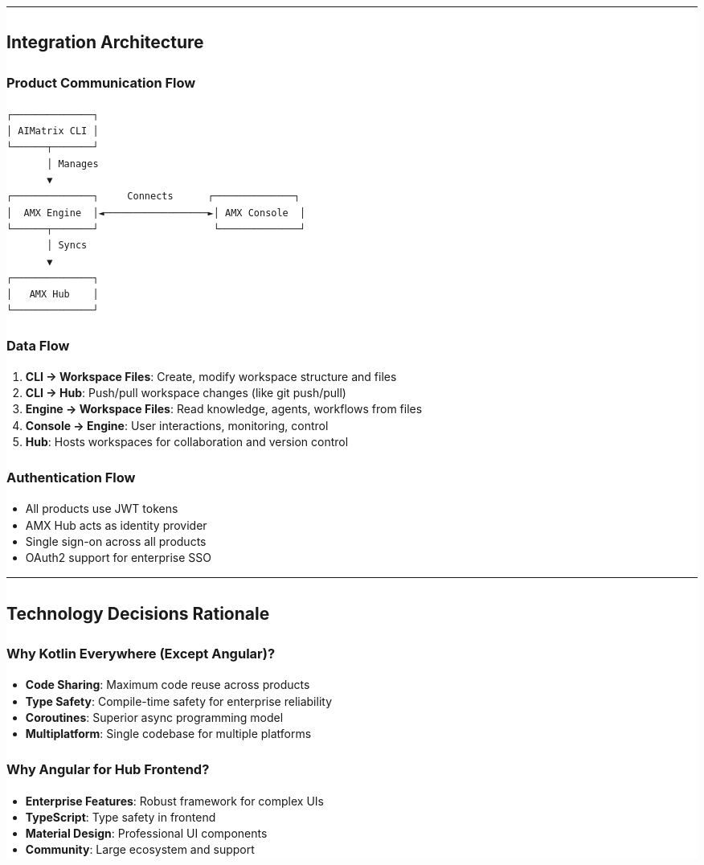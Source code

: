 
---

## Integration Architecture

### Product Communication Flow
```
┌──────────────┐
│ AIMatrix CLI │
└──────┬───────┘
       │ Manages
       ▼
┌──────────────┐     Connects      ┌──────────────┐
│  AMX Engine  │◄──────────────────►│ AMX Console  │
└──────┬───────┘                    └──────────────┘
       │ Syncs
       ▼
┌──────────────┐
│   AMX Hub    │
└──────────────┘
```

### Data Flow
1. **CLI → Workspace Files**: Create, modify workspace structure and files
2. **CLI → Hub**: Push/pull workspace changes (like git push/pull)
3. **Engine → Workspace Files**: Read knowledge, agents, workflows from files
4. **Console → Engine**: User interactions, monitoring, control
5. **Hub**: Hosts workspaces for collaboration and version control

### Authentication Flow
- All products use JWT tokens
- AMX Hub acts as identity provider
- Single sign-on across all products
- OAuth2 support for enterprise SSO

---

## Technology Decisions Rationale

### Why Kotlin Everywhere (Except Angular)?
- **Code Sharing**: Maximum code reuse across products
- **Type Safety**: Compile-time safety for enterprise reliability
- **Coroutines**: Superior async programming model
- **Multiplatform**: Single codebase for multiple platforms

### Why Angular for Hub Frontend?
- **Enterprise Features**: Robust framework for complex UIs
- **TypeScript**: Type safety in frontend
- **Material Design**: Professional UI components
- **Community**: Large ecosystem and support
